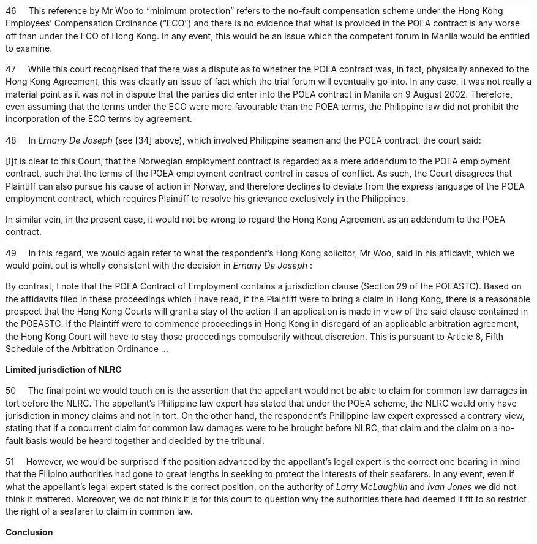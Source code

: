 46     This reference by Mr Woo to “minimum protection” refers to the no-fault compensation scheme under the Hong Kong Employees’ Compensation Ordinance (“ECO”) and there is no evidence that what is provided in the POEA contract is any worse off than under the ECO of Hong Kong. In any event, this would be an issue which the competent forum in Manila would be entitled to examine. 

47     While this court recognised that there was a dispute as to whether the POEA contract was, in fact, physically annexed to the Hong Kong Agreement, this was clearly an issue of fact which the trial forum will eventually go into. In any case, it was not really a material point as it was not in dispute that the parties did enter into the POEA contract in Manila on 9 August 2002. Therefore, even assuming that the terms under the ECO were more favourable than the POEA terms, the Philippine law did not prohibit the incorporation of the ECO terms by agreement. 

48     In _Ernany De Joseph_ (see [34] above), which involved Philippine seamen and the POEA contract, the court said: 

 [I]t is clear to this Court, that the Norwegian employment contract is regarded as a mere addendum to the POEA employment contract, such that the terms of the POEA employment contract control in cases of conflict. As such, the Court disagrees that Plaintiff can also pursue his cause of action in Norway, and therefore declines to deviate from the express language of the POEA employment contract, which requires Plaintiff to resolve his grievance exclusively in the Philippines. 


In similar vein, in the present case, it would not be wrong to regard the Hong Kong Agreement as an addendum to the POEA contract. 

49     In this regard, we would again refer to what the respondent’s Hong Kong solicitor, Mr Woo, said in his affidavit, which we would point out is wholly consistent with the decision in _Ernany De Joseph_ : 

 By contrast, I note that the POEA Contract of Employment contains a jurisdiction clause (Section 29 of the POEASTC). Based on the affidavits filed in these proceedings which I have read, if the Plaintiff were to bring a claim in Hong Kong, there is a reasonable prospect that the Hong Kong Courts will grant a stay of the action if an application is made in view of the said clause contained in the POEASTC. If the Plaintiff were to commence proceedings in Hong Kong in disregard of an applicable arbitration agreement, the Hong Kong Court will have to stay those proceedings compulsorily without discretion. This is pursuant to Article 8, Fifth Schedule of the Arbitration Ordinance ... 

**Limited jurisdiction of NLRC** 

50     The final point we would touch on is the assertion that the appellant would not be able to claim for common law damages in tort before the NLRC. The appellant’s Philippine law expert has stated that under the POEA scheme, the NLRC would only have jurisdiction in money claims and not in tort. On the other hand, the respondent’s Philippine law expert expressed a contrary view, stating that if a concurrent claim for common law damages were to be brought before NLRC, that claim and the claim on a no-fault basis would be heard together and decided by the tribunal. 

51     However, we would be surprised if the position advanced by the appellant’s legal expert is the correct one bearing in mind that the Filipino authorities had gone to great lengths in seeking to protect the interests of their seafarers. In any event, even if what the appellant’s legal expert stated is the correct position, on the authority of _Larry McLaughlin_ and _Ivan Jones_ we did not think it mattered. Moreover, we do not think it is for this court to question why the authorities there had deemed it fit to so restrict the right of a seafarer to claim in common law. 

**Conclusion** 
